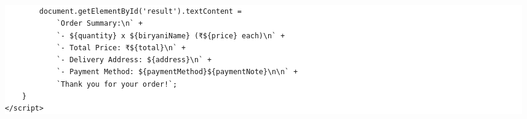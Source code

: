             document.getElementById('result').textContent =
                `Order Summary:\n` +
                `- ${quantity} x ${biryaniName} (₹${price} each)\n` +
                `- Total Price: ₹${total}\n` +
                `- Delivery Address: ${address}\n` +
                `- Payment Method: ${paymentMethod}${paymentNote}\n\n` +
                `Thank you for your order!`;
        }
    </script>

</body>
</html>
